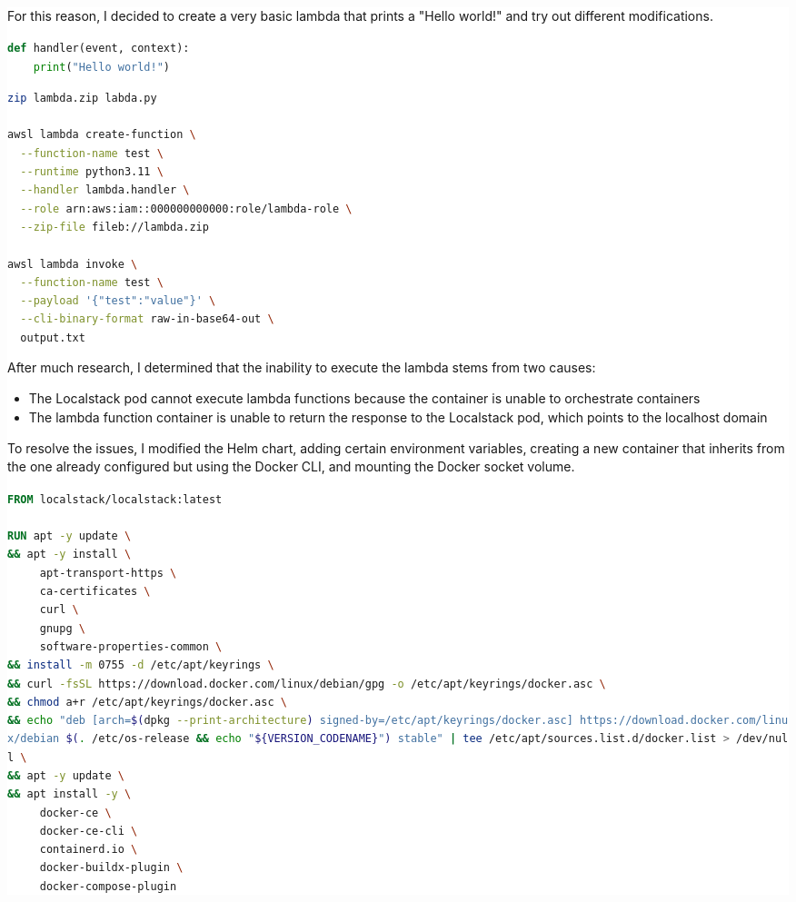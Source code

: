 For this reason, I decided to create a very basic lambda that prints a "Hello world!" and try out different modifications.


```python
def handler(event, context):
    print("Hello world!")
```

```bash
zip lambda.zip labda.py

awsl lambda create-function \
  --function-name test \
  --runtime python3.11 \
  --handler lambda.handler \
  --role arn:aws:iam::000000000000:role/lambda-role \
  --zip-file fileb://lambda.zip

awsl lambda invoke \
  --function-name test \
  --payload '{"test":"value"}' \
  --cli-binary-format raw-in-base64-out \
  output.txt
```

After much research, I determined that the inability to execute the lambda stems from two causes:
- The Localstack pod cannot execute lambda functions because the container is unable to orchestrate containers
- The lambda function container is unable to return the response to the Localstack pod, which points to the localhost domain

To resolve the issues, I modified the Helm chart, adding certain environment variables, creating a new container that inherits from the one already configured but using the Docker CLI, and mounting the Docker socket volume.

```Dockerfile
FROM localstack/localstack:latest

RUN apt -y update \
&& apt -y install \
     apt-transport-https \
     ca-certificates \
     curl \
     gnupg \
     software-properties-common \
&& install -m 0755 -d /etc/apt/keyrings \
&& curl -fsSL https://download.docker.com/linux/debian/gpg -o /etc/apt/keyrings/docker.asc \
&& chmod a+r /etc/apt/keyrings/docker.asc \
&& echo "deb [arch=$(dpkg --print-architecture) signed-by=/etc/apt/keyrings/docker.asc] https://download.docker.com/linux/debian $(. /etc/os-release && echo "${VERSION_CODENAME}") stable" | tee /etc/apt/sources.list.d/docker.list > /dev/null \
&& apt -y update \
&& apt install -y \
     docker-ce \
     docker-ce-cli \
     containerd.io \
     docker-buildx-plugin \
     docker-compose-plugin
```
